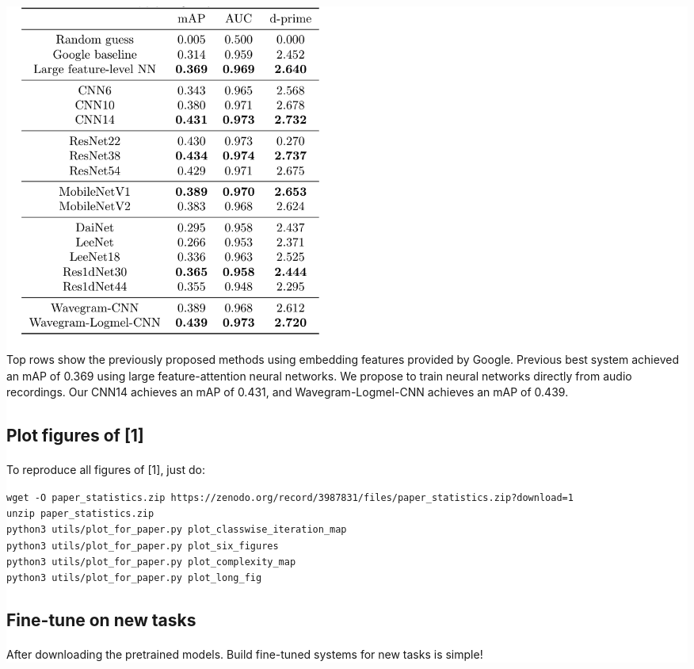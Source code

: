 <img src="resources/mAP_table.png" width=400>

Top rows show the previously proposed methods using embedding features provided by Google. Previous best system achieved an mAP of 0.369 using large feature-attention neural networks. We propose to train neural networks directly from audio recordings. Our CNN14 achieves an mAP of 0.431, and Wavegram-Logmel-CNN achieves an mAP of 0.439.

## Plot figures of [1]
To reproduce all figures of [1], just do:
```
wget -O paper_statistics.zip https://zenodo.org/record/3987831/files/paper_statistics.zip?download=1
unzip paper_statistics.zip
python3 utils/plot_for_paper.py plot_classwise_iteration_map
python3 utils/plot_for_paper.py plot_six_figures
python3 utils/plot_for_paper.py plot_complexity_map
python3 utils/plot_for_paper.py plot_long_fig
```

## Fine-tune on new tasks
After downloading the pretrained models. Build fine-tuned systems for new tasks is simple!
